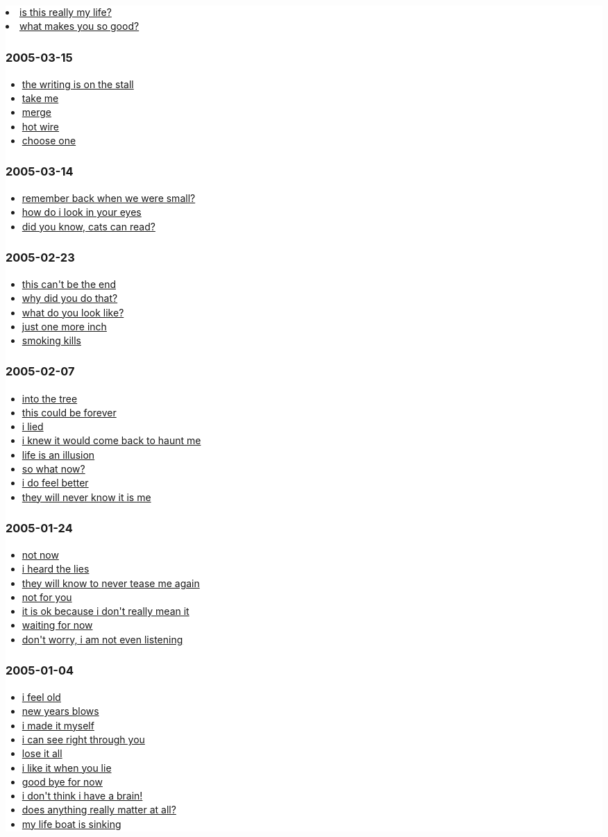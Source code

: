 <li><a href='/title/isthisreallymylife.html'>is this really my life?</a></li> 
<li><a href='/title/whatmakesyousogood.html'>what makes you so good?</a></li> 
</ul></div>
<div class='day'><h3>2005-03-15</h3><ul><li><a href='/title/thewritingisonthestall.html'>the writing is on the stall</a></li> 
<li><a href='/title/takeme.html'>take me</a></li> 
<li><a href='/title/merge.html'>merge</a></li> 
<li><a href='/title/hotwire.html'>hot wire</a></li> 
<li><a href='/title/chooseone.html'>choose one</a></li> 
</ul></div>
<div class='day'><h3>2005-03-14</h3><ul><li><a href='/title/rememberbackwhenweweresmall.html'>remember back when we were small?</a></li> 
<li><a href='/title/howdoilookinyoureyes.html'>how do i look in your eyes</a></li> 
<li><a href='/title/didyouknowcatscanread.html'>did you know, cats can read?</a></li> 
</ul></div>
<div class='day'><h3>2005-02-23</h3><ul><li><a href='/title/thiscantbetheend.html'>this can't be the end</a></li> 
<li><a href='/title/whydidyoudothat.html'>why did you do that?</a></li> 
<li><a href='/title/whatdoyoulooklike.html'>what do you look like?</a></li> 
<li><a href='/title/justonemoreinch.html'>just one more inch</a></li> 
<li><a href='/title/smokingkills.html'>smoking kills</a></li> 
</ul></div>
<div class='day'><h3>2005-02-07</h3><ul><li><a href='/title/intothetree.html'>into the tree</a></li> 
<li><a href='/title/thiscouldbeforever.html'>this could be forever</a></li> 
<li><a href='/title/ilied.html'>i lied</a></li> 
<li><a href='/title/iknewitwouldcomebacktohaunt.html'>i knew it would come back to haunt me</a></li> 
<li><a href='/title/lifeisanillusion.html'>life is an illusion</a></li> 
<li><a href='/title/sowhatnow.html'>so what now?</a></li> 
<li><a href='/title/idofeelbetter.html'>i do feel better</a></li> 
<li><a href='/title/theywillneverknowitisme.html'>they will never know it is me</a></li> 
</ul></div>
<div class='day'><h3>2005-01-24</h3><ul><li><a href='/title/notnow.html'>not now</a></li> 
<li><a href='/title/iheardthelies.html'>i heard the lies</a></li> 
<li><a href='/title/theywillknowtoneverteasemea.html'>they will know to never tease me again</a></li> 
<li><a href='/title/notforyou.html'>not for you</a></li> 
<li><a href='/title/itisokbecauseidontreallymea.html'>it is ok because i don't really mean it</a></li> 
<li><a href='/title/waitingfornow.html'>waiting for now</a></li> 
<li><a href='/title/dontworryiamnotevenlistenin.html'>don't worry, i am not even listening</a></li> 
</ul></div>
<div class='day'><h3>2005-01-04</h3><ul><li><a href='/title/ifeelold.html'>i feel old</a></li> 
<li><a href='/title/newyearsblows.html'>new years blows</a></li> 
<li><a href='/title/imadeitmyself.html'>i made it myself</a></li> 
<li><a href='/title/icanseerightthroughyou.html'>i can see right through you</a></li> 
<li><a href='/title/loseitall.html'>lose it all</a></li> 
<li><a href='/title/ilikeitwhenyoulie.html'>i like it when you lie</a></li> 
<li><a href='/title/goodbyefornow.html'>good bye for now</a></li> 
<li><a href='/title/idontthinkihaveabrain.html'>i don't think i have a brain!</a></li> 
<li><a href='/title/doesanythingreallylastforever.html'>does anything really matter at all?</a></li> 
<li><a href='/title/mylifeboatissinking.html'>my life boat is sinking</a></li> 
</ul></div>
